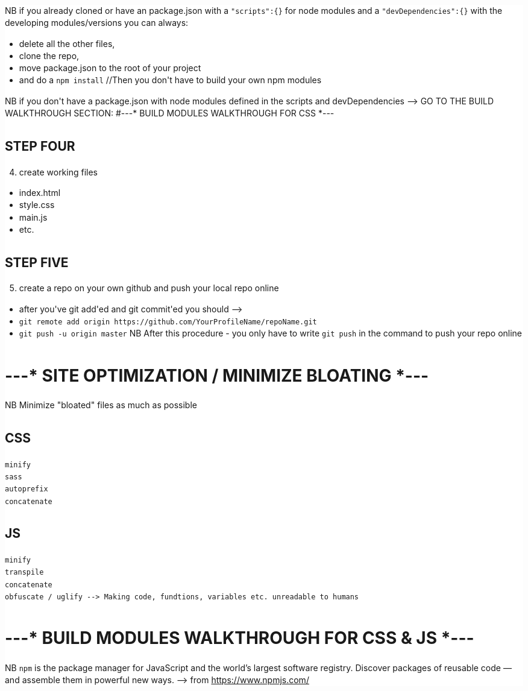 NB if you already cloned or have an package.json with a ` "scripts":{} ` for node modules and a ` "devDependencies":{} ` with the developing modules/versions you can always:
- delete all the other files, 
- clone the repo, 
- move package.json to the root of your project
- and do a ` npm install `
//Then you don't have to build your own npm modules

NB if you don't have a package.json with node modules defined in the scripts and devDependencies
--> GO TO THE BUILD WALKTHROUGH SECTION: #---* BUILD MODULES WALKTHROUGH FOR CSS *---

## STEP FOUR
4. create working files
- index.html
- style.css
- main.js
- etc.

## STEP FIVE
5. create a repo on your own github and push your local repo online
- after you've git add'ed and git commit'ed you should --> 
- ` git remote add origin https://github.com/YourProfileName/repoName.git ` 
- ` git push -u origin master `
NB After this procedure - you only have to write ` git push ` in the command to push your repo online





# ---* SITE OPTIMIZATION / MINIMIZE BLOATING *---
NB Minimize "bloated" files as much as possible

## CSS
    minify
    sass
    autoprefix
    concatenate

## JS
    minify
    transpile
    concatenate
    obfuscate / uglify --> Making code, fundtions, variables etc. unreadable to humans



# ---* BUILD MODULES WALKTHROUGH FOR CSS & JS *---

NB `npm` is the package manager for JavaScript and the world’s largest software registry. Discover packages of reusable code — and assemble them in powerful new ways. --> from https://www.npmjs.com/
